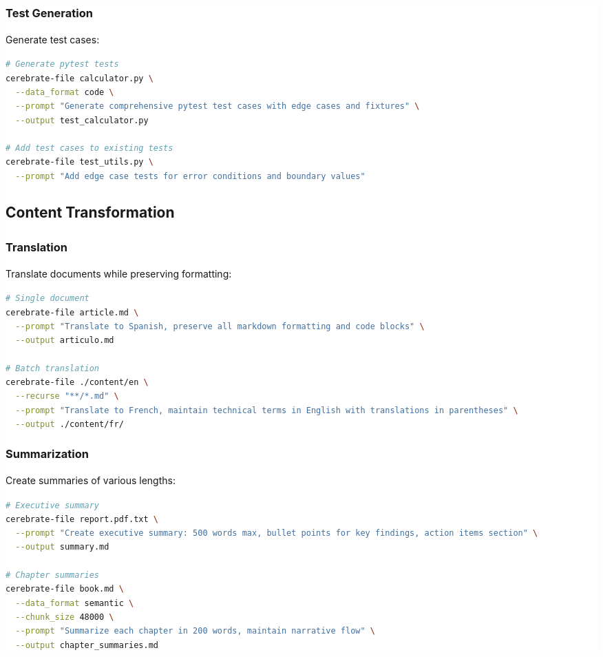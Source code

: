 ### Test Generation

Generate test cases:

```bash
# Generate pytest tests
cerebrate-file calculator.py \
  --data_format code \
  --prompt "Generate comprehensive pytest test cases with edge cases and fixtures" \
  --output test_calculator.py

# Add test cases to existing tests
cerebrate-file test_utils.py \
  --prompt "Add edge case tests for error conditions and boundary values"
```

## Content Transformation

### Translation

Translate documents while preserving formatting:

```bash
# Single document
cerebrate-file article.md \
  --prompt "Translate to Spanish, preserve all markdown formatting and code blocks" \
  --output articulo.md

# Batch translation
cerebrate-file ./content/en \
  --recurse "**/*.md" \
  --prompt "Translate to French, maintain technical terms in English with translations in parentheses" \
  --output ./content/fr/
```

### Summarization

Create summaries of various lengths:

```bash
# Executive summary
cerebrate-file report.pdf.txt \
  --prompt "Create executive summary: 500 words max, bullet points for key findings, action items section" \
  --output summary.md

# Chapter summaries
cerebrate-file book.md \
  --data_format semantic \
  --chunk_size 48000 \
  --prompt "Summarize each chapter in 200 words, maintain narrative flow" \
  --output chapter_summaries.md
```
